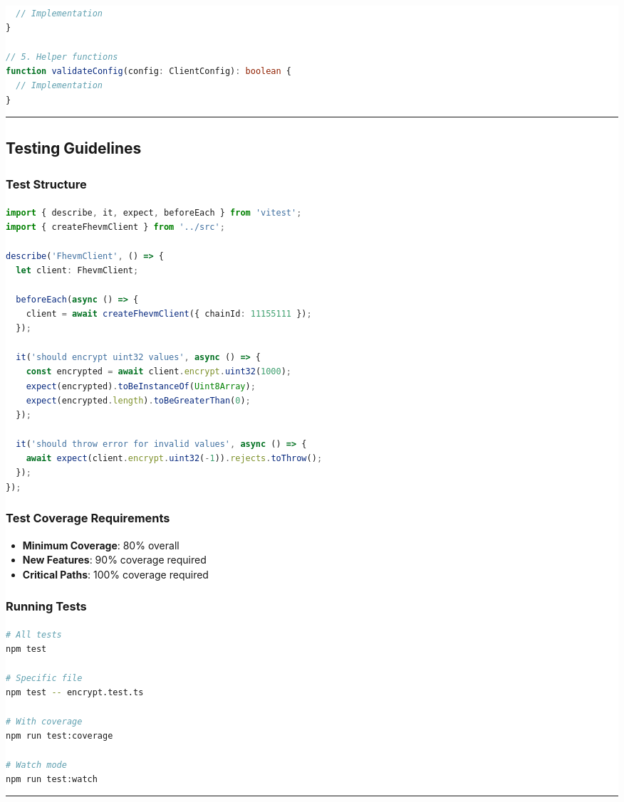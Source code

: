 ```typescript
  // Implementation
}

// 5. Helper functions
function validateConfig(config: ClientConfig): boolean {
  // Implementation
}
```

---

## Testing Guidelines

### Test Structure

```typescript
import { describe, it, expect, beforeEach } from 'vitest';
import { createFhevmClient } from '../src';

describe('FhevmClient', () => {
  let client: FhevmClient;

  beforeEach(async () => {
    client = await createFhevmClient({ chainId: 11155111 });
  });

  it('should encrypt uint32 values', async () => {
    const encrypted = await client.encrypt.uint32(1000);
    expect(encrypted).toBeInstanceOf(Uint8Array);
    expect(encrypted.length).toBeGreaterThan(0);
  });

  it('should throw error for invalid values', async () => {
    await expect(client.encrypt.uint32(-1)).rejects.toThrow();
  });
});
```

### Test Coverage Requirements

- **Minimum Coverage**: 80% overall
- **New Features**: 90% coverage required
- **Critical Paths**: 100% coverage required

### Running Tests

```bash
# All tests
npm test

# Specific file
npm test -- encrypt.test.ts

# With coverage
npm run test:coverage

# Watch mode
npm run test:watch
```

---